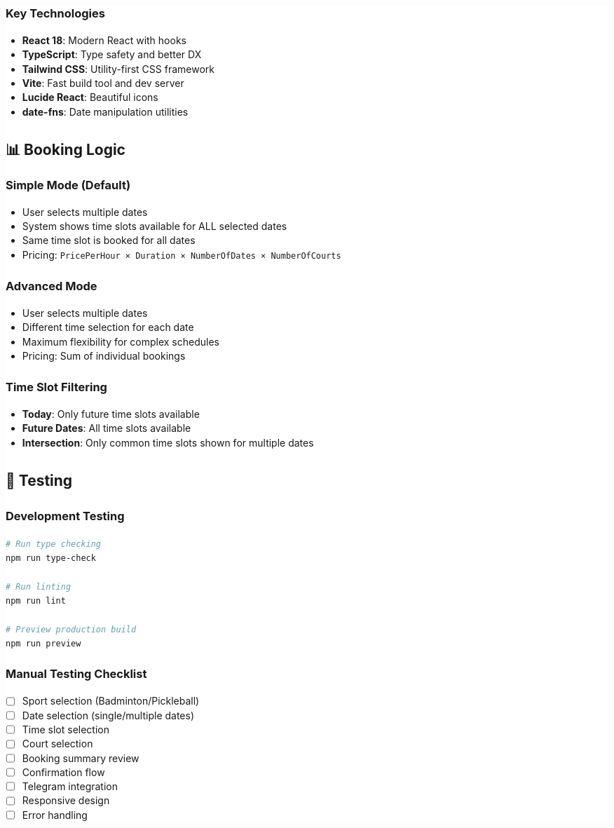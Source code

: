 ### Key Technologies
- **React 18**: Modern React with hooks
- **TypeScript**: Type safety and better DX
- **Tailwind CSS**: Utility-first CSS framework
- **Vite**: Fast build tool and dev server
- **Lucide React**: Beautiful icons
- **date-fns**: Date manipulation utilities

## 📊 Booking Logic

### Simple Mode (Default)
- User selects multiple dates
- System shows time slots available for ALL selected dates
- Same time slot is booked for all dates
- Pricing: `PricePerHour × Duration × NumberOfDates × NumberOfCourts`

### Advanced Mode
- User selects multiple dates
- Different time selection for each date
- Maximum flexibility for complex schedules
- Pricing: Sum of individual bookings

### Time Slot Filtering
- **Today**: Only future time slots available
- **Future Dates**: All time slots available
- **Intersection**: Only common time slots shown for multiple dates

## 🧪 Testing

### Development Testing
```bash
# Run type checking
npm run type-check

# Run linting
npm run lint

# Preview production build
npm run preview
```

### Manual Testing Checklist
- [ ] Sport selection (Badminton/Pickleball)
- [ ] Date selection (single/multiple dates)
- [ ] Time slot selection
- [ ] Court selection
- [ ] Booking summary review
- [ ] Confirmation flow
- [ ] Telegram integration
- [ ] Responsive design
- [ ] Error handling
